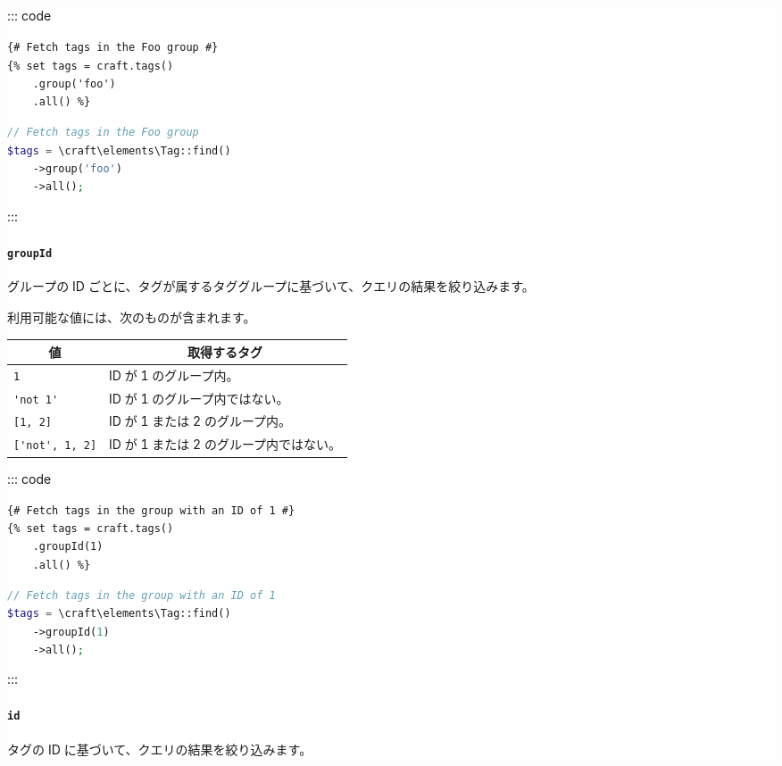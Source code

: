 

::: code
```twig
{# Fetch tags in the Foo group #}
{% set tags = craft.tags()
    .group('foo')
    .all() %}
```

```php
// Fetch tags in the Foo group
$tags = \craft\elements\Tag::find()
    ->group('foo')
    ->all();
```
:::


#### `groupId`

グループの ID ごとに、タグが属するタググループに基づいて、クエリの結果を絞り込みます。

利用可能な値には、次のものが含まれます。

| 値               | 取得するタグ                   |
| --------------- | ------------------------ |
| `1`             | ID が 1 のグループ内。           |
| `'not 1'`       | ID が 1 のグループ内ではない。       |
| `[1, 2]`        | ID が 1 または 2 のグループ内。     |
| `['not', 1, 2]` | ID が 1 または 2 のグループ内ではない。 |



::: code
```twig
{# Fetch tags in the group with an ID of 1 #}
{% set tags = craft.tags()
    .groupId(1)
    .all() %}
```

```php
// Fetch tags in the group with an ID of 1
$tags = \craft\elements\Tag::find()
    ->groupId(1)
    ->all();
```
:::


#### `id`

タグの ID に基づいて、クエリの結果を絞り込みます。


